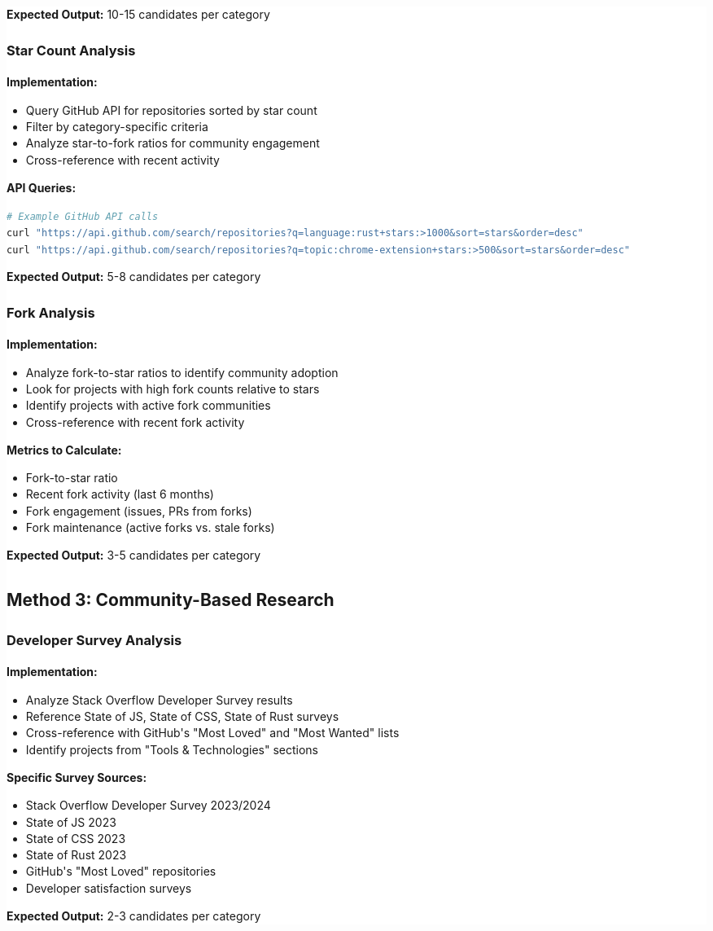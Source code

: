**Expected Output:** 10-15 candidates per category

### Star Count Analysis
**Implementation:**
- Query GitHub API for repositories sorted by star count
- Filter by category-specific criteria
- Analyze star-to-fork ratios for community engagement
- Cross-reference with recent activity

**API Queries:**
```bash
# Example GitHub API calls
curl "https://api.github.com/search/repositories?q=language:rust+stars:>1000&sort=stars&order=desc"
curl "https://api.github.com/search/repositories?q=topic:chrome-extension+stars:>500&sort=stars&order=desc"
```

**Expected Output:** 5-8 candidates per category

### Fork Analysis
**Implementation:**
- Analyze fork-to-star ratios to identify community adoption
- Look for projects with high fork counts relative to stars
- Identify projects with active fork communities
- Cross-reference with recent fork activity

**Metrics to Calculate:**
- Fork-to-star ratio
- Recent fork activity (last 6 months)
- Fork engagement (issues, PRs from forks)
- Fork maintenance (active forks vs. stale forks)

**Expected Output:** 3-5 candidates per category

## Method 3: Community-Based Research

### Developer Survey Analysis
**Implementation:**
- Analyze Stack Overflow Developer Survey results
- Reference State of JS, State of CSS, State of Rust surveys
- Cross-reference with GitHub's "Most Loved" and "Most Wanted" lists
- Identify projects from "Tools & Technologies" sections

**Specific Survey Sources:**
- Stack Overflow Developer Survey 2023/2024
- State of JS 2023
- State of CSS 2023
- State of Rust 2023
- GitHub's "Most Loved" repositories
- Developer satisfaction surveys

**Expected Output:** 2-3 candidates per category

